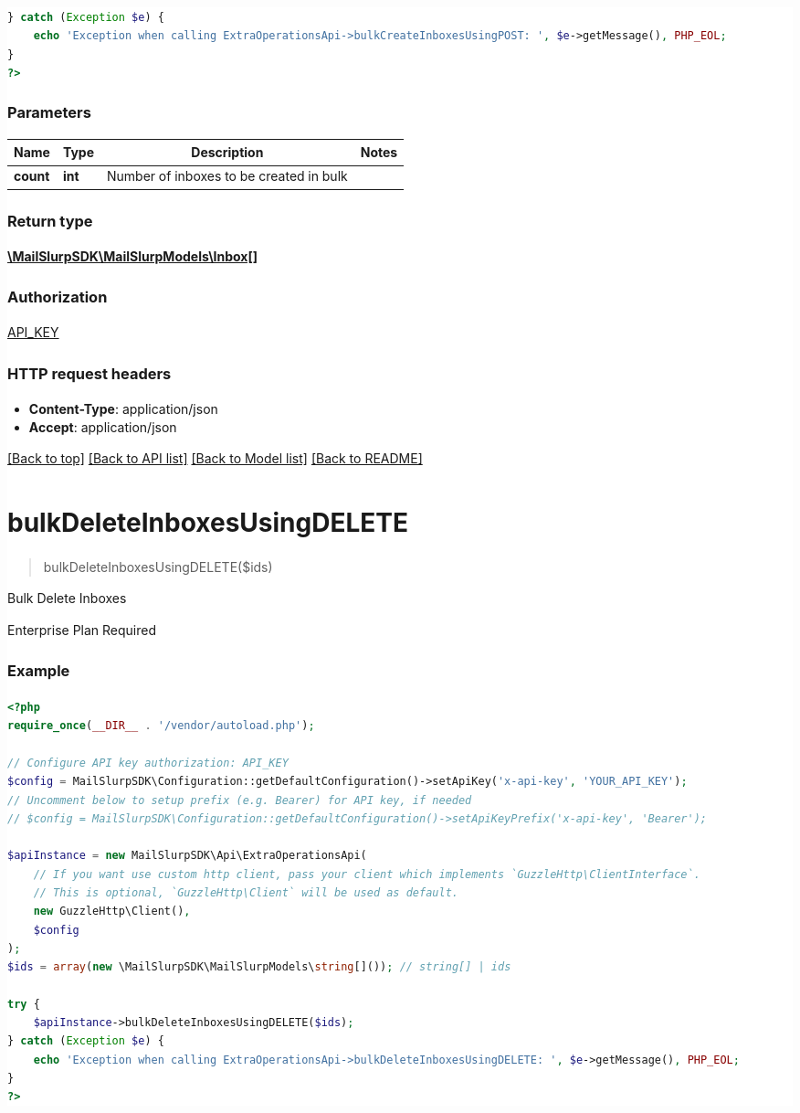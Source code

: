 ```php
} catch (Exception $e) {
    echo 'Exception when calling ExtraOperationsApi->bulkCreateInboxesUsingPOST: ', $e->getMessage(), PHP_EOL;
}
?>
```

### Parameters

Name | Type | Description  | Notes
------------- | ------------- | ------------- | -------------
 **count** | **int**| Number of inboxes to be created in bulk |

### Return type

[**\MailSlurpSDK\MailSlurpModels\Inbox[]**](../Model/Inbox.md)

### Authorization

[API_KEY](../../README.md#API_KEY)

### HTTP request headers

 - **Content-Type**: application/json
 - **Accept**: application/json

[[Back to top]](#) [[Back to API list]](../../README.md#documentation-for-api-endpoints) [[Back to Model list]](../../README.md#documentation-for-models) [[Back to README]](../../README.md)

# **bulkDeleteInboxesUsingDELETE**
> bulkDeleteInboxesUsingDELETE($ids)

Bulk Delete Inboxes

Enterprise Plan Required

### Example
```php
<?php
require_once(__DIR__ . '/vendor/autoload.php');

// Configure API key authorization: API_KEY
$config = MailSlurpSDK\Configuration::getDefaultConfiguration()->setApiKey('x-api-key', 'YOUR_API_KEY');
// Uncomment below to setup prefix (e.g. Bearer) for API key, if needed
// $config = MailSlurpSDK\Configuration::getDefaultConfiguration()->setApiKeyPrefix('x-api-key', 'Bearer');

$apiInstance = new MailSlurpSDK\Api\ExtraOperationsApi(
    // If you want use custom http client, pass your client which implements `GuzzleHttp\ClientInterface`.
    // This is optional, `GuzzleHttp\Client` will be used as default.
    new GuzzleHttp\Client(),
    $config
);
$ids = array(new \MailSlurpSDK\MailSlurpModels\string[]()); // string[] | ids

try {
    $apiInstance->bulkDeleteInboxesUsingDELETE($ids);
} catch (Exception $e) {
    echo 'Exception when calling ExtraOperationsApi->bulkDeleteInboxesUsingDELETE: ', $e->getMessage(), PHP_EOL;
}
?>
```